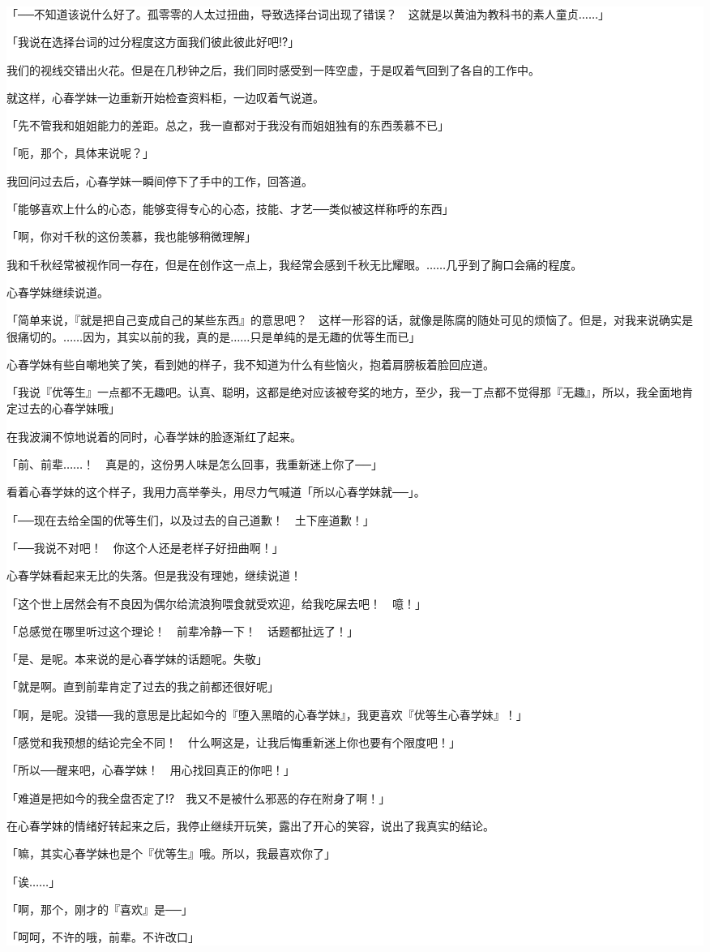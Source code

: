 「──不知道该说什么好了。孤零零的人太过扭曲，导致选择台词出现了错误？　这就是以黄油为教科书的素人童贞……」

「我说在选择台词的过分程度这方面我们彼此彼此好吧!?」

我们的视线交错出火花。但是在几秒钟之后，我们同时感受到一阵空虚，于是叹着气回到了各自的工作中。

就这样，心春学妹一边重新开始检查资料柜，一边叹着气说道。

「先不管我和姐姐能力的差距。总之，我一直都对于我没有而姐姐独有的东西羡慕不已」

「呃，那个，具体来说呢？」

我回问过去后，心春学妹一瞬间停下了手中的工作，回答道。

「能够喜欢上什么的心态，能够变得专心的心态，技能、才艺──类似被这样称呼的东西」

「啊，你对千秋的这份羡慕，我也能够稍微理解」

我和千秋经常被视作同一存在，但是在创作这一点上，我经常会感到千秋无比耀眼。……几乎到了胸口会痛的程度。

心春学妹继续说道。

「简单来说，『就是把自己变成自己的某些东西』的意思吧？　这样一形容的话，就像是陈腐的随处可见的烦恼了。但是，对我来说确实是很痛切的。……因为，其实以前的我，真的是……只是单纯的是无趣的优等生而已」

心春学妹有些自嘲地笑了笑，看到她的样子，我不知道为什么有些恼火，抱着肩膀板着脸回应道。

「我说『优等生』一点都不无趣吧。认真、聪明，这都是绝对应该被夸奖的地方，至少，我一丁点都不觉得那『无趣』，所以，我全面地肯定过去的心春学妹哦」

在我波澜不惊地说着的同时，心春学妹的脸逐渐红了起来。

「前、前辈……！　真是的，这份男人味是怎么回事，我重新迷上你了──」

看着心春学妹的这个样子，我用力高举拳头，用尽力气喊道「所以心春学妹就──」。

「──现在去给全国的优等生们，以及过去的自己道歉！　土下座道歉！」

「──我说不对吧！　你这个人还是老样子好扭曲啊！」

心春学妹看起来无比的失落。但是我没有理她，继续说道！

「这个世上居然会有不良因为偶尔给流浪狗喂食就受欢迎，给我吃屎去吧！　噫！」

「总感觉在哪里听过这个理论！　前辈冷静一下！　话题都扯远了！」

「是、是呢。本来说的是心春学妹的话题呢。失敬」

「就是啊。直到前辈肯定了过去的我之前都还很好呢」

「啊，是呢。没错──我的意思是比起如今的『堕入黑暗的心春学妹』，我更喜欢『优等生心春学妹』！」

「感觉和我预想的结论完全不同！　什么啊这是，让我后悔重新迷上你也要有个限度吧！」

「所以──醒来吧，心春学妹！　用心找回真正的你吧！」

「难道是把如今的我全盘否定了!?　我又不是被什么邪恶的存在附身了啊！」

在心春学妹的情绪好转起来之后，我停止继续开玩笑，露出了开心的笑容，说出了我真实的结论。

「嘛，其实心春学妹也是个『优等生』哦。所以，我最喜欢你了」

「诶……」

「啊，那个，刚才的『喜欢』是──」

「呵呵，不许的哦，前辈。不许改口」
